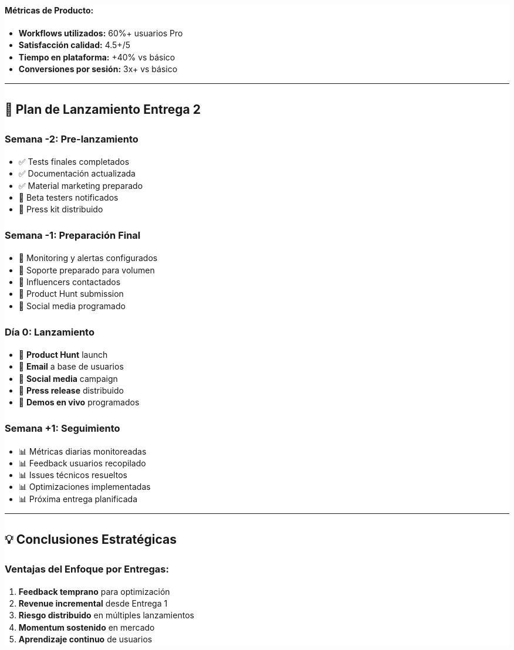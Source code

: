 #### **Métricas de Producto:**
- **Workflows utilizados:** 60%+ usuarios Pro
- **Satisfacción calidad:** 4.5+/5
- **Tiempo en plataforma:** +40% vs básico
- **Conversiones por sesión:** 3x+ vs básico

---

## 🚀 **Plan de Lanzamiento Entrega 2**

### **Semana -2: Pre-lanzamiento**
- ✅ Tests finales completados
- ✅ Documentación actualizada
- ✅ Material marketing preparado
- 🎯 Beta testers notificados
- 🎯 Press kit distribuido

### **Semana -1: Preparación Final**
- 🎯 Monitoring y alertas configurados
- 🎯 Soporte preparado para volumen
- 🎯 Influencers contactados
- 🎯 Product Hunt submission
- 🎯 Social media programado

### **Día 0: Lanzamiento**
- 🚀 **Product Hunt** launch
- 🚀 **Email** a base de usuarios
- 🚀 **Social media** campaign
- 🚀 **Press release** distribuido
- 🚀 **Demos en vivo** programados

### **Semana +1: Seguimiento**
- 📊 Métricas diarias monitoreadas
- 📊 Feedback usuarios recopilado
- 📊 Issues técnicos resueltos
- 📊 Optimizaciones implementadas
- 📊 Próxima entrega planificada

---

## 💡 **Conclusiones Estratégicas**

### **Ventajas del Enfoque por Entregas:**
1. **Feedback temprano** para optimización
2. **Revenue incremental** desde Entrega 1
3. **Riesgo distribuido** en múltiples lanzamientos
4. **Momentum sostenido** en mercado
5. **Aprendizaje continuo** de usuarios
